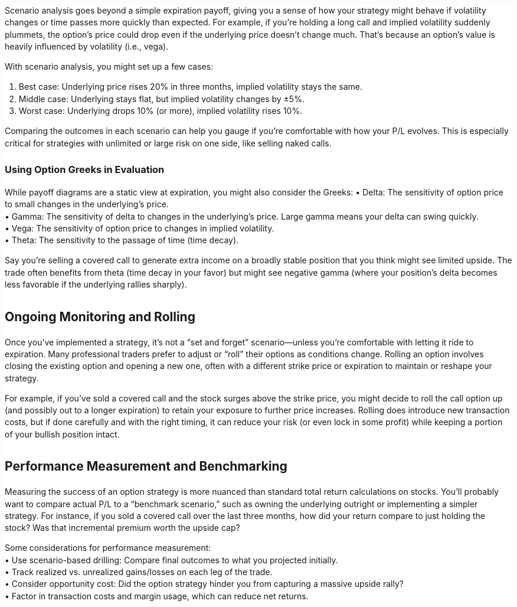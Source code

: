 Scenario analysis goes beyond a simple expiration payoff, giving you a sense of how your strategy might behave if volatility changes or time passes more quickly than expected. For example, if you’re holding a long call and implied volatility suddenly plummets, the option’s price could drop even if the underlying price doesn’t change much. That’s because an option’s value is heavily influenced by volatility (i.e., vega).

With scenario analysis, you might set up a few cases:
1. Best case: Underlying price rises 20% in three months, implied volatility stays the same.  
2. Middle case: Underlying stays flat, but implied volatility changes by ±5%.  
3. Worst case: Underlying drops 10% (or more), implied volatility rises 10%.  

Comparing the outcomes in each scenario can help you gauge if you’re comfortable with how your P/L evolves. This is especially critical for strategies with unlimited or large risk on one side, like selling naked calls.

### Using Option Greeks in Evaluation

While payoff diagrams are a static view at expiration, you might also consider the Greeks:
• Delta: The sensitivity of option price to small changes in the underlying’s price.  
• Gamma: The sensitivity of delta to changes in the underlying’s price. Large gamma means your delta can swing quickly.  
• Vega: The sensitivity of option price to changes in implied volatility.  
• Theta: The sensitivity to the passage of time (time decay).  

Say you’re selling a covered call to generate extra income on a broadly stable position that you think might see limited upside. The trade often benefits from theta (time decay in your favor) but might see negative gamma (where your position’s delta becomes less favorable if the underlying rallies sharply).

## Ongoing Monitoring and Rolling

Once you’ve implemented a strategy, it’s not a “set and forget” scenario—unless you’re comfortable with letting it ride to expiration. Many professional traders prefer to adjust or “roll” their options as conditions change. Rolling an option involves closing the existing option and opening a new one, often with a different strike price or expiration to maintain or reshape your strategy.

For example, if you’ve sold a covered call and the stock surges above the strike price, you might decide to roll the call option up (and possibly out to a longer expiration) to retain your exposure to further price increases. Rolling does introduce new transaction costs, but if done carefully and with the right timing, it can reduce your risk (or even lock in some profit) while keeping a portion of your bullish position intact.

## Performance Measurement and Benchmarking

Measuring the success of an option strategy is more nuanced than standard total return calculations on stocks. You’ll probably want to compare actual P/L to a “benchmark scenario,” such as owning the underlying outright or implementing a simpler strategy. For instance, if you sold a covered call over the last three months, how did your return compare to just holding the stock? Was that incremental premium worth the upside cap?

Some considerations for performance measurement:  
• Use scenario-based drilling: Compare final outcomes to what you projected initially.  
• Track realized vs. unrealized gains/losses on each leg of the trade.  
• Consider opportunity cost: Did the option strategy hinder you from capturing a massive upside rally?  
• Factor in transaction costs and margin usage, which can reduce net returns.  
